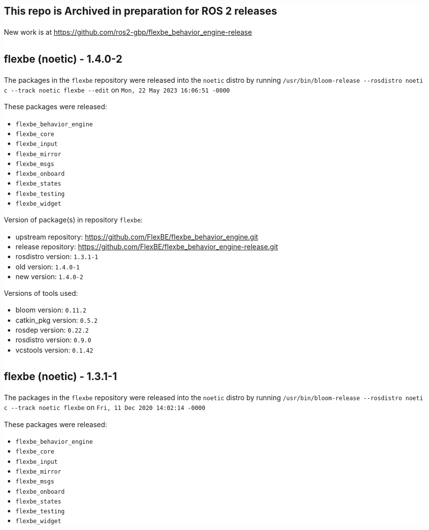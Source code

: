 ## This repo is Archived in preparation for ROS 2 releases

New work is at https://github.com/ros2-gbp/flexbe_behavior_engine-release



## flexbe (noetic) - 1.4.0-2

The packages in the `flexbe` repository were released into the `noetic` distro by running `/usr/bin/bloom-release --rosdistro noetic --track noetic flexbe --edit` on `Mon, 22 May 2023 16:06:51 -0000`

These packages were released:
- `flexbe_behavior_engine`
- `flexbe_core`
- `flexbe_input`
- `flexbe_mirror`
- `flexbe_msgs`
- `flexbe_onboard`
- `flexbe_states`
- `flexbe_testing`
- `flexbe_widget`

Version of package(s) in repository `flexbe`:

- upstream repository: https://github.com/FlexBE/flexbe_behavior_engine.git
- release repository: https://github.com/FlexBE/flexbe_behavior_engine-release.git
- rosdistro version: `1.3.1-1`
- old version: `1.4.0-1`
- new version: `1.4.0-2`

Versions of tools used:

- bloom version: `0.11.2`
- catkin_pkg version: `0.5.2`
- rosdep version: `0.22.2`
- rosdistro version: `0.9.0`
- vcstools version: `0.1.42`


## flexbe (noetic) - 1.3.1-1

The packages in the `flexbe` repository were released into the `noetic` distro by running `/usr/bin/bloom-release --rosdistro noetic --track noetic flexbe` on `Fri, 11 Dec 2020 14:02:14 -0000`

These packages were released:
- `flexbe_behavior_engine`
- `flexbe_core`
- `flexbe_input`
- `flexbe_mirror`
- `flexbe_msgs`
- `flexbe_onboard`
- `flexbe_states`
- `flexbe_testing`
- `flexbe_widget`
